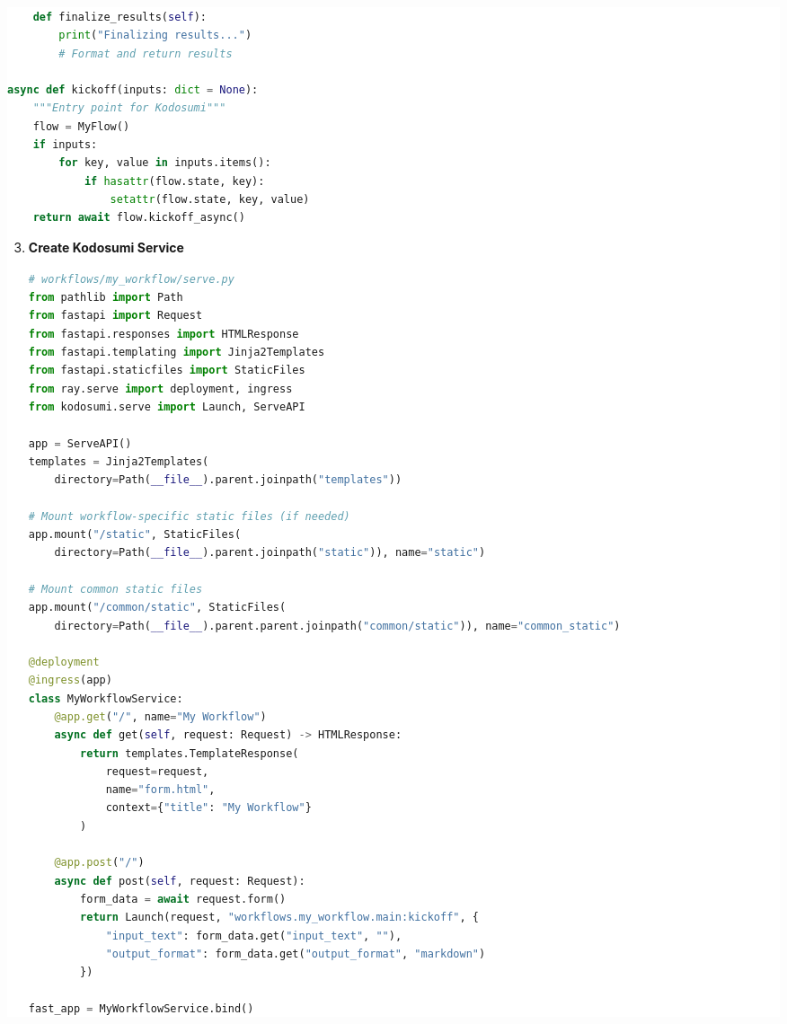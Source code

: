    ```python
       def finalize_results(self):
           print("Finalizing results...")
           # Format and return results
   
   async def kickoff(inputs: dict = None):
       """Entry point for Kodosumi"""
       flow = MyFlow()
       if inputs:
           for key, value in inputs.items():
               if hasattr(flow.state, key):
                   setattr(flow.state, key, value)
       return await flow.kickoff_async()
   ```

3. **Create Kodosumi Service**
   ```python
   # workflows/my_workflow/serve.py
   from pathlib import Path
   from fastapi import Request
   from fastapi.responses import HTMLResponse
   from fastapi.templating import Jinja2Templates
   from fastapi.staticfiles import StaticFiles
   from ray.serve import deployment, ingress
   from kodosumi.serve import Launch, ServeAPI
   
   app = ServeAPI()
   templates = Jinja2Templates(
       directory=Path(__file__).parent.joinpath("templates"))
   
   # Mount workflow-specific static files (if needed)
   app.mount("/static", StaticFiles(
       directory=Path(__file__).parent.joinpath("static")), name="static")
   
   # Mount common static files
   app.mount("/common/static", StaticFiles(
       directory=Path(__file__).parent.parent.joinpath("common/static")), name="common_static")
   
   @deployment
   @ingress(app)
   class MyWorkflowService:
       @app.get("/", name="My Workflow")
       async def get(self, request: Request) -> HTMLResponse:
           return templates.TemplateResponse(
               request=request,
               name="form.html",
               context={"title": "My Workflow"}
           )
   
       @app.post("/")
       async def post(self, request: Request):
           form_data = await request.form()
           return Launch(request, "workflows.my_workflow.main:kickoff", {
               "input_text": form_data.get("input_text", ""),
               "output_format": form_data.get("output_format", "markdown")
           })
   
   fast_app = MyWorkflowService.bind()
   ```
